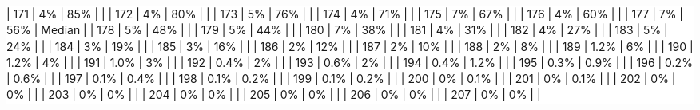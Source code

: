 | 171 | 4% | 85% |  |
| 172 | 4% | 80% |  |
| 173 | 5% | 76% |  |
| 174 | 4% | 71% |  |
| 175 | 7% | 67% |  |
| 176 | 4% | 60% |  |
| 177 | 7% | 56% | Median |
| 178 | 5% | 48% |  |
| 179 | 5% | 44% |  |
| 180 | 7% | 38% |  |
| 181 | 4% | 31% |  |
| 182 | 4% | 27% |  |
| 183 | 5% | 24% |  |
| 184 | 3% | 19% |  |
| 185 | 3% | 16% |  |
| 186 | 2% | 12% |  |
| 187 | 2% | 10% |  |
| 188 | 2% | 8% |  |
| 189 | 1.2% | 6% |  |
| 190 | 1.2% | 4% |  |
| 191 | 1.0% | 3% |  |
| 192 | 0.4% | 2% |  |
| 193 | 0.6% | 2% |  |
| 194 | 0.4% | 1.2% |  |
| 195 | 0.3% | 0.9% |  |
| 196 | 0.2% | 0.6% |  |
| 197 | 0.1% | 0.4% |  |
| 198 | 0.1% | 0.2% |  |
| 199 | 0.1% | 0.2% |  |
| 200 | 0% | 0.1% |  |
| 201 | 0% | 0.1% |  |
| 202 | 0% | 0% |  |
| 203 | 0% | 0% |  |
| 204 | 0% | 0% |  |
| 205 | 0% | 0% |  |
| 206 | 0% | 0% |  |
| 207 | 0% | 0% |  |